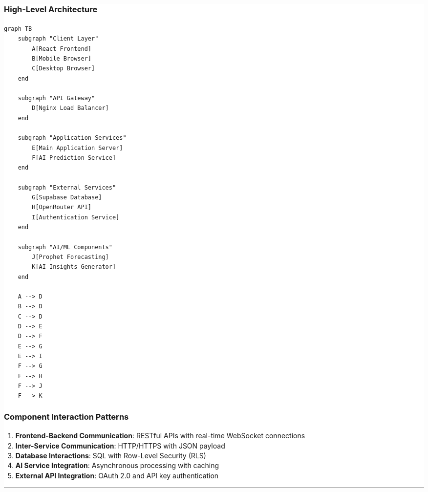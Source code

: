 ### High-Level Architecture

```mermaid
graph TB
    subgraph "Client Layer"
        A[React Frontend]
        B[Mobile Browser]
        C[Desktop Browser]
    end
    
    subgraph "API Gateway"
        D[Nginx Load Balancer]
    end
    
    subgraph "Application Services"
        E[Main Application Server]
        F[AI Prediction Service]
    end
    
    subgraph "External Services"
        G[Supabase Database]
        H[OpenRouter API]
        I[Authentication Service]
    end
    
    subgraph "AI/ML Components"
        J[Prophet Forecasting]
        K[AI Insights Generator]
    end
    
    A --> D
    B --> D
    C --> D
    D --> E
    D --> F
    E --> G
    E --> I
    F --> G
    F --> H
    F --> J
    F --> K
```

### Component Interaction Patterns

1. **Frontend-Backend Communication**: RESTful APIs with real-time WebSocket connections
2. **Inter-Service Communication**: HTTP/HTTPS with JSON payload
3. **Database Interactions**: SQL with Row-Level Security (RLS)
4. **AI Service Integration**: Asynchronous processing with caching
5. **External API Integration**: OAuth 2.0 and API key authentication

---
